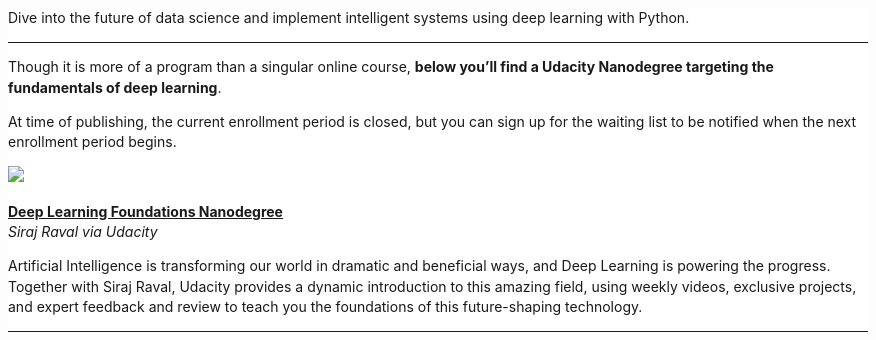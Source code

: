 Dive into the future of data science and implement intelligent systems using deep learning with Python.











* * *







Though it is more of a program than a singular online course, **below you’ll find a Udacity Nanodegree targeting the fundamentals of deep learning**.

At time of publishing, the current enrollment period is closed, but you can sign up for the waiting list to be notified when the next enrollment period begins.



![](https://cdn-images-1.medium.com/max/1600/0*uDObMNsPvqFuVZuI.png)



[**Deep Learning Foundations Nanodegree**](https://www.udacity.com/course/deep-learning-nanodegree-foundation--nd101)  
_Siraj Raval via Udacity_

Artificial Intelligence is transforming our world in dramatic and beneficial ways, and Deep Learning is powering the progress. Together with Siraj Raval, Udacity provides a dynamic introduction to this amazing field, using weekly videos, exclusive projects, and expert feedback and review to teach you the foundations of this future-shaping technology.









<iframe data-width="1920" data-height="1080" width="980" height="551" src="/media/41017c93b2ec9736d709a6b69600c6be?postId=bf247d289cc0" data-media-id="41017c93b2ec9736d709a6b69600c6be" data-thumbnail="https://i.embed.ly/1/image?url=https%3A%2F%2Fi.vimeocdn.com%2Fvideo%2F613869925_1280.jpg&amp;key=4fce0568f2ce49e8b54624ef71a8a5bd" allowfullscreen="" frameborder="0"></iframe>















* * *




